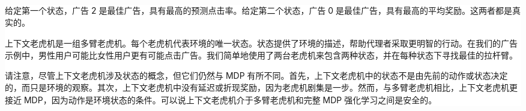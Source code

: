 给定第一个状态，广告 2 是最佳广告，具有最高的预测点击率。给定第二个状态，广告 0 是最佳广告，具有最高的平均奖励。这两者都是真实的。

上下文老虎机是一组多臂老虎机。每个老虎机代表环境的唯一状态。状态提供了环境的描述，帮助代理者采取更明智的行动。在我们的广告示例中，男性用户可能比女性用户更有可能点击广告。我们简单地使用了两台老虎机来包含两种状态，并在每种状态下寻找最佳的拉杆臂。

请注意，尽管上下文老虎机涉及状态的概念，但它们仍然与 MDP 有所不同。首先，上下文老虎机中的状态不是由先前的动作或状态决定的，而只是环境的观察。其次，上下文老虎机中没有延迟或折现奖励，因为老虎机剧集是一步。然而，与多臂老虎机相比，上下文老虎机更接近 MDP，因为动作是环境状态的条件。可以说上下文老虎机介于多臂老虎机和完整 MDP 强化学习之间是安全的。
